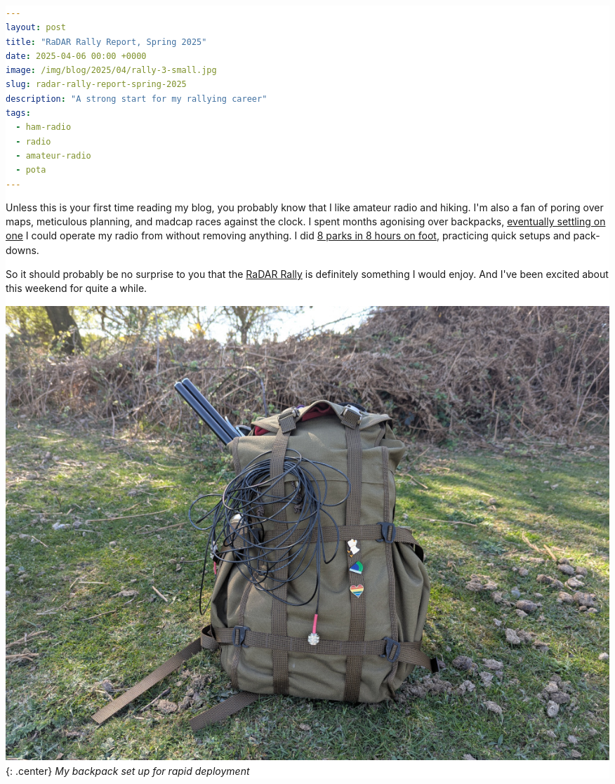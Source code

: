 ```yaml
---
layout: post
title: "RaDAR Rally Report, Spring 2025"
date: 2025-04-06 00:00 +0000
image: /img/blog/2025/04/rally-3-small.jpg
slug: radar-rally-report-spring-2025
description: "A strong start for my rallying career"
tags:
  - ham-radio
  - radio
  - amateur-radio
  - pota
---
```


Unless this is your first time reading my blog, you probably know that I like amateur radio and hiking. I'm also a fan of poring over maps, meticulous planning, and madcap races against the clock. I spent months agonising over backpacks, [eventually settling on one](/blog/new-pota-kit-for-2025/) I could operate my radio from without removing anything. I did [8 parks in 8 hours on foot](/blog/christchurch-pota-rove-eight-parks-in-eight-hours/), practicing quick setups and pack-downs.

So it should probably be no surprise to you that the [RaDAR Rally](http://www.radarrally.info/) is definitely something I would enjoy. And I've been excited about this weekend for quite a while.

![Olive coloured backpack with poles sticking out and a rat's nest of coax strapped to the front](/img/blog/2025/04/rally-3.jpg){: .center}
*My backpack set up for rapid deployment*
